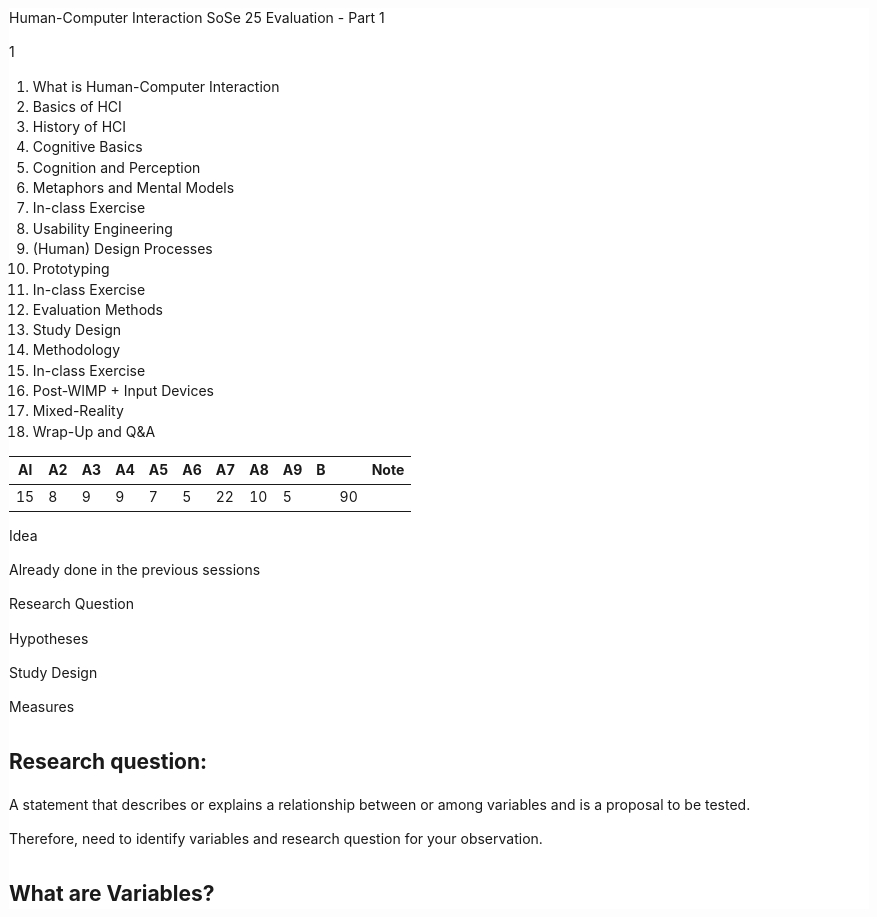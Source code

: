 

Human-Computer Interaction SoSe 25 Evaluation - Part 1





1



1. What is Human-Computer Interaction
1. Basics of HCI
2. History of HCI
2. Cognitive Basics
1. Cognition and Perception
2. Metaphors and Mental Models
3. In-class Exercise
3. Usability Engineering
1. (Human) Design Processes
2. Prototyping
3. In-class Exercise
4. Evaluation Methods
1. Study Design
2. Methodology
3. In-class Exercise
5. Post-WIMP + Input Devices
6. Mixed-Reality
7. Wrap-Up and Q&amp;A

|   Al |   A2 |   A3 |   A4 |   A5 |   A6 |   A7 |   A8 |   A9 | B   |    | Note   |
|------|------|------|------|------|------|------|------|------|-----|----|--------|
|   15 |    8 |    9 |    9 |    7 |    5 |   22 |   10 |    5 |     | 90 |        |







Idea

Already done in the previous sessions

Research Question

Hypotheses

Study Design

Measures

## Research question:

A statement that describes or explains a relationship between or among variables and is a proposal to be tested.

Therefore, need to identify variables and research question for your observation.

## What are Variables?
